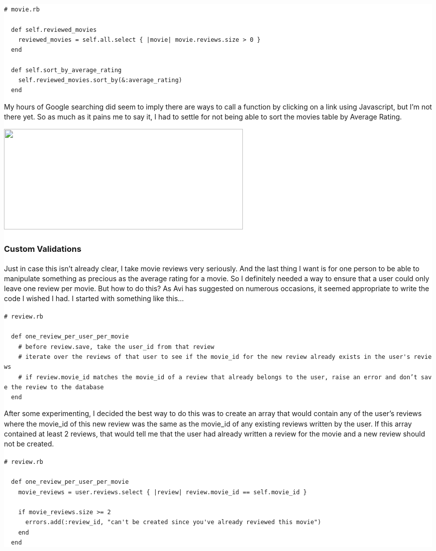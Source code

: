 ```
# movie.rb

  def self.reviewed_movies
    reviewed_movies = self.all.select { |movie| movie.reviews.size > 0 }
  end

  def self.sort_by_average_rating
    self.reviewed_movies.sort_by(&:average_rating)
  end
```
	
My hours of Google searching did seem to imply there are ways to call a function by clicking on a link using Javascript, but I’m not there yet. So as much as it pains me to say it, I had to settle for not being able to sort the movies table by Average Rating. 


<img src="https://media.giphy.com/media/5kFWIJXf8vQPrGo1w9/giphy.gif" width="480px" height="202px">

<br>

### Custom Validations

Just in case this isn’t already clear, I take movie reviews very seriously. And the last thing I want is for one person to be able to manipulate something as precious as the average rating for a movie. So I definitely needed a way to ensure that a user could only leave one review per movie. But how to do this? As Avi has suggested on numerous occasions, it seemed appropriate to write the code I wished I had. I started with something like this…

```
# review.rb

  def one_review_per_user_per_movie
    # before review.save, take the user_id from that review
    # iterate over the reviews of that user to see if the movie_id for the new review already exists in the user's reviews 
    # if review.movie_id matches the movie_id of a review that already belongs to the user, raise an error and don’t save the review to the database
  end
```

After some experimenting, I decided the best way to do this was to create an array that would contain any of the user’s reviews where the movie_id of this new review was the same as the movie_id of any existing reviews written by the user. If this array contained at least 2 reviews, that would tell me that the user had already written a review for the movie and a new review should not be created.

```
# review.rb

  def one_review_per_user_per_movie
    movie_reviews = user.reviews.select { |review| review.movie_id == self.movie_id }

    if movie_reviews.size >= 2
      errors.add(:review_id, "can't be created since you've already reviewed this movie")
    end
  end
```
